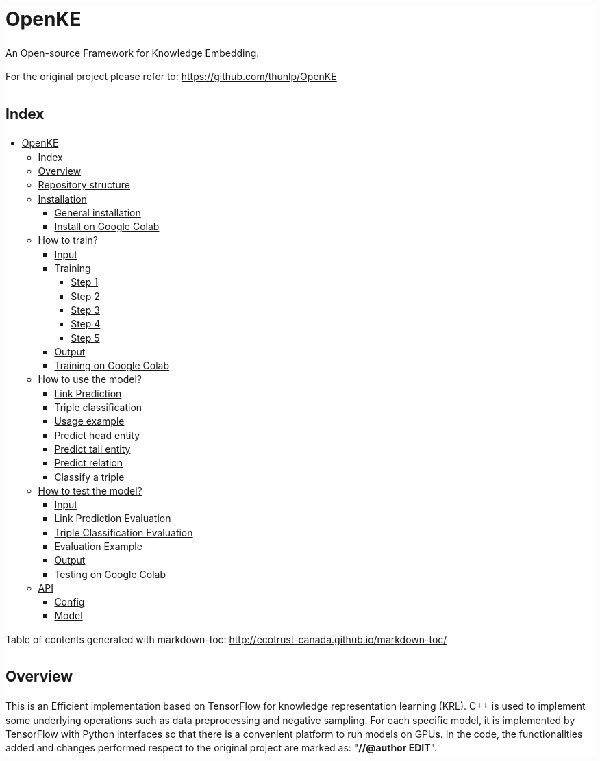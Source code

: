 # OpenKE
An Open-source Framework for Knowledge Embedding.

For the original project please refer to:
https://github.com/thunlp/OpenKE

## Index
- [OpenKE](#openke)
  * [Index](#index)
  * [Overview](#overview)
  * [Repository structure](#repository-structure)
  * [Installation](#installation)
    + [General installation](#general-installation)
    + [Install on Google Colab](#install-on-google-colab)
  * [How to train?](#how-to-train-)
    + [Input](#input)
    + [Training](#training)
      - [Step 1](#step-1)
      - [Step 2](#step-2)
      - [Step 3](#step-3)
      - [Step 4](#step-4)
      - [Step 5](#step-5)
    + [Output](#output)
    + [Training on Google Colab](#training-on-google-colab)
  * [How to use the model?](#how-to-use-the-model-)
    + [Link Prediction](#link-prediction)
    + [Triple classification](#triple-classification)
    + [Usage example](#usage-example)
    + [Predict head entity](#predict-head-entity)
    + [Predict tail entity](#predict-tail-entity)
    + [Predict relation](#predict-relation)
    + [Classify a triple](#classify-a-triple)
  * [How to test the model?](#how-to-test-the-model-)
      - [Input](#input-1)
      - [Link Prediction Evaluation](#link-prediction-evaluation)
      - [Triple Classification Evaluation](#triple-classification-evaluation)
      - [Evaluation Example](#evaluation-example)
      - [Output](#output-1)
      - [Testing on Google Colab](#testing-on-google-colab)
  * [API](#api)
    + [Config](#config)
    + [Model](#model)

Table of contents generated with markdown-toc: http://ecotrust-canada.github.io/markdown-toc/


## Overview

This is an Efficient implementation based on TensorFlow for knowledge representation learning (KRL).  C++ is used to implement some underlying operations such as data preprocessing and negative sampling. For each specific model, it is implemented by TensorFlow with Python interfaces so that there is a convenient platform to run models on GPUs. 
In the code, the functionalities added and changes performed respect to the original project are marked as:  "**//@author EDIT**".
